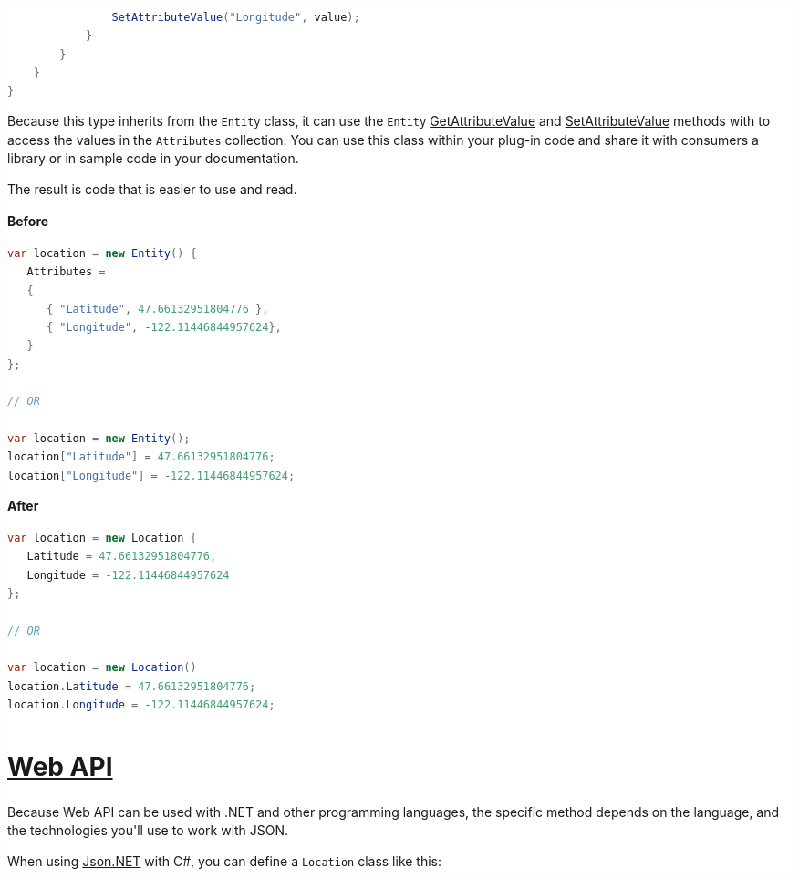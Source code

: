 ```csharp
                SetAttributeValue("Longitude", value);
            }
        }
    }
}
```

Because this type inherits from the `Entity` class, it can use the `Entity` [GetAttributeValue](xref:Microsoft.Xrm.Sdk.Entity.GetAttributeValue%2A) and [SetAttributeValue](xref:Microsoft.Xrm.Sdk.Entity.SetAttributeValue%2A) methods with to access the values in the `Attributes` collection. You can use this class within your plug-in code and share it with consumers a library or in sample code in your documentation.

The result is code that is easier to use and read.

**Before**

```csharp
var location = new Entity() { 
   Attributes =
   {
      { "Latitude", 47.66132951804776 },
      { "Longitude", -122.11446844957624},            
   }            
};

// OR 

var location = new Entity();
location["Latitude"] = 47.66132951804776;
location["Longitude"] = -122.11446844957624;
```

**After**

```csharp
var location = new Location { 
   Latitude = 47.66132951804776,
   Longitude = -122.11446844957624
};

// OR 

var location = new Location()
location.Latitude = 47.66132951804776;
location.Longitude = -122.11446844957624;
```

# [Web API](#tab/webapi)

Because Web API can be used with .NET and other programming languages, the specific method depends on the language, and the technologies you'll use to work with JSON.

When using [Json.NET](https://www.newtonsoft.com/json) with C#, you can define a `Location` class like this:
